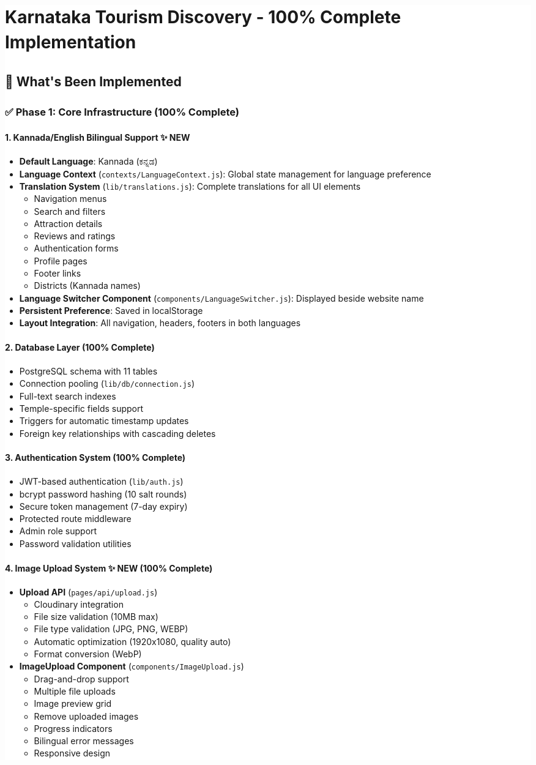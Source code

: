 # Karnataka Tourism Discovery - 100% Complete Implementation

## 🎉 What's Been Implemented

### ✅ Phase 1: Core Infrastructure (100% Complete)

#### 1. **Kannada/English Bilingual Support** ✨ NEW
- **Default Language**: Kannada (ಕನ್ನಡ)
- **Language Context** (`contexts/LanguageContext.js`): Global state management for language preference
- **Translation System** (`lib/translations.js`): Complete translations for all UI elements
  - Navigation menus
  - Search and filters
  - Attraction details
  - Reviews and ratings
  - Authentication forms
  - Profile pages
  - Footer links
  - Districts (Kannada names)
- **Language Switcher Component** (`components/LanguageSwitcher.js`): Displayed beside website name
- **Persistent Preference**: Saved in localStorage
- **Layout Integration**: All navigation, headers, footers in both languages

#### 2. **Database Layer** (100% Complete)
- PostgreSQL schema with 11 tables
- Connection pooling (`lib/db/connection.js`)
- Full-text search indexes
- Temple-specific fields support
- Triggers for automatic timestamp updates
- Foreign key relationships with cascading deletes

#### 3. **Authentication System** (100% Complete)
- JWT-based authentication (`lib/auth.js`)
- bcrypt password hashing (10 salt rounds)
- Secure token management (7-day expiry)
- Protected route middleware
- Admin role support
- Password validation utilities

#### 4. **Image Upload System** ✨ NEW (100% Complete)
- **Upload API** (`pages/api/upload.js`)
  - Cloudinary integration
  - File size validation (10MB max)
  - File type validation (JPG, PNG, WEBP)
  - Automatic optimization (1920x1080, quality auto)
  - Format conversion (WebP)
- **ImageUpload Component** (`components/ImageUpload.js`)
  - Drag-and-drop support
  - Multiple file uploads
  - Image preview grid
  - Remove uploaded images
  - Progress indicators
  - Bilingual error messages
  - Responsive design
